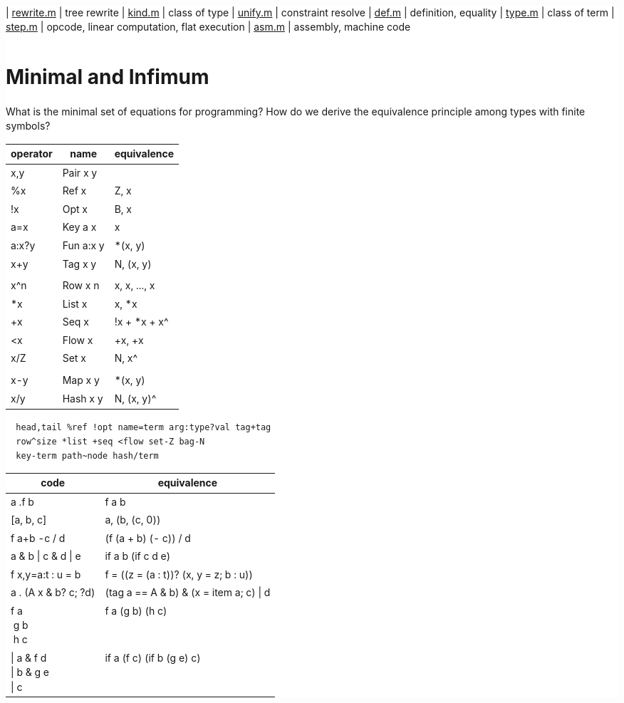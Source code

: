 | [rewrite.m](rewrite.m)                | tree rewrite
| [kind.m](kind.m)                      | class of type
| [unify.m](unify.m)                    | constraint resolve
| [def.m](def.m)                        | definition, equality
| [type.m](type.m)                      | class of term
| [step.m](step.m)                      | opcode, linear computation, flat execution
| [asm.m](asm.m)                        | assembly, machine code


# Minimal and Infimum

What is the minimal set of equations for programming? How do we derive the equivalence principle among types with finite symbols? 

| operator |  name | equivalence  |
| - | - | -
  x,y    |  Pair x y     | |
  %x     |  Ref x        |  Z, x
  !x     |  Opt x        |  B, x
  a=x    |  Key a x      |  x
  a:x?y  |  Fun a:x y    |  *(x, y)
  x+y    |  Tag x y      |  N, (x, y)
| | |
  x^n    |  Row x n      |  x, x, ..., x
  *x     |  List x       |  x, *x
  +x     |  Seq x        |  !x + *x + x^
  <x     |  Flow x       |  +x, +x
  x/Z    |  Set x        |  N, x^
| | |
  x-y    |  Map x y      |  *(x, y)
  x/y    |  Hash x y     |  N, (x, y)^

```
  head,tail %ref !opt name=term arg:type?val tag+tag
  row^size *list +seq <flow set-Z bag-N 
  key-term path~node hash/term
```

| code |  equivalence  |
| - | - |
a .f b                |  f a b
[a, b, c]             |  a, (b, (c, 0))
f a+b -c / d          |  (f (a + b) (- c)) / d
a & b \| c & d \| e   |  if a b (if c d e)
f x,y=a:t : u = b     |  f = ((z = (a : t))? (x, y = z; b : u))
a . (A x & b? c; ?d)  |  (tag a == A & b) & (x = item a; c) \| d
f a<br>&nbsp;g b<br>&nbsp;h c  |  f a (g b) (h c)
\| a & f d<br>\| b & g e<br>\| c  |  if a (f c) (if b (g e) c)
